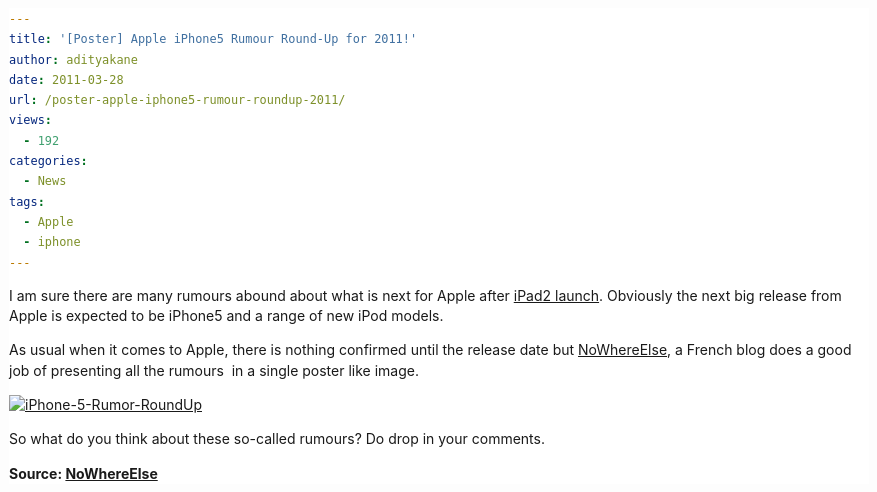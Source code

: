 ```yaml
---
title: '[Poster] Apple iPhone5 Rumour Round-Up for 2011!'
author: adityakane
date: 2011-03-28
url: /poster-apple-iphone5-rumour-roundup-2011/
views:
  - 192
categories:
  - News
tags:
  - Apple
  - iphone
---
```

I am sure there are many rumours abound about what is next for Apple after [iPad2 launch][1]. Obviously the next big release from Apple is expected to be iPhone5 and a range of new iPod models.

As usual when it comes to Apple, there is nothing confirmed until the release date but <a href="http://www.nowhereelse.fr/iphone-5-43523/" onclick="_gaq.push(['_trackEvent', 'outbound-article', 'http://www.nowhereelse.fr/iphone-5-43523/', 'NoWhereElse']);" target="_blank">NoWhereElse</a>, a French blog does a good job of presenting all the rumours  in a single poster like image.

[<img style="background-image: none; padding-left: 0px; padding-right: 0px; display: inline; padding-top: 0px; border: 0px none;" title="iPhone-5-Rumor-RoundUp" src="http://cdn.devilsworkshop.org/files/2011/03/iPhone-5-Rumor-RoundUp_thumb.jpg" border="0" alt="iPhone-5-Rumor-RoundUp" width="912" height="4428" />][2]

So what do you think about these so-called rumours? Do drop in your comments.

**Source: <a href="http://www.nowhereelse.fr/iphone-5-43523/" onclick="_gaq.push(['_trackEvent', 'outbound-article', 'http://www.nowhereelse.fr/iphone-5-43523/', 'NoWhereElse']);" target="_blank">NoWhereElse</a>**

 [1]: http://devilsworkshop.org/apple-ipad-2-official-tablets-stay/
 [2]: http://cdn.devilsworkshop.org/files/2011/03/iPhone-5-Rumor-RoundUp.jpg

